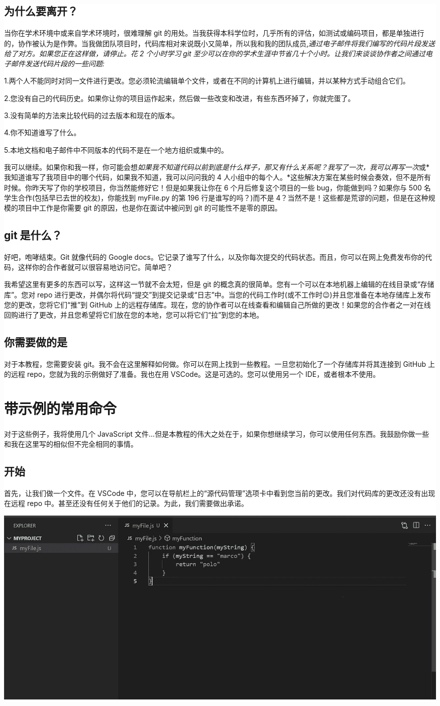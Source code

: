 ## 为什么要离开？

当你在学术环境中或来自学术环境时，很难理解 git 的用处。当我获得本科学位时，几乎所有的评估，如测试或编码项目，都是单独进行的，协作被认为是作弊。当我做团队项目时，代码库相对来说既小又简单，所以我和我的团队成员,*通过电子邮件将我们编写的代码片段发送给了对方。如果您正在这样做，请停止。花 2 个小时学习 git 至少可以在你的学术生涯中节省几十个小时。让我们来谈谈协作者之间通过电子邮件发送代码片段的一些问题:*

1.两个人不能同时对同一文件进行更改。您必须轮流编辑单个文件，或者在不同的计算机上进行编辑，并以某种方式手动组合它们。

2.您没有自己的代码历史。如果你让你的项目运作起来，然后做一些改变和改进，有些东西坏掉了，你就完蛋了。

3.没有简单的方法来比较代码的过去版本和现在的版本。

4.你不知道谁写了什么。

5.本地文档和电子邮件中不同版本的代码不是在一个地方组织或集中的。

我可以继续。如果你和我一样，你可能会想*如果我不知道代码以前到底是什么样子，那又有什么关系呢？我写了一次，我可以再写一次*或*我知道谁写了我项目中的哪个代码，如果我不知道，我可以问问我的 4 人小组中的每个人。*这些解决方案在某些时候会奏效，但不是所有时候。你昨天写了你的学校项目，你当然能修好它！但是如果我让你在 6 个月后修复这个项目的一些 bug，你能做到吗？如果你与 500 名学生合作(包括早已去世的校友)，你能找到 myFile.py 的第 196 行是谁写的吗？)而不是 4？当然不是！这些都是荒谬的问题，但是在这种规模的项目中工作是你需要 git 的原因，也是你在面试中被问到 git 的可能性不是零的原因。

## git 是什么？

好吧，咆哮结束。Git 就像代码的 Google docs。它记录了谁写了什么，以及你每次提交的代码状态。而且，你可以在网上免费发布你的代码，这样你的合作者就可以很容易地访问它。简单吧？

我希望这里有更多的东西可以写，这样这一节就不会太短，但是 git 的概念真的很简单。您有一个可以在本地机器上编辑的在线目录或“存储库”。您对 repo 进行更改，并偶尔将代码“提交”到提交记录或“日志”中。当您的代码工作时(或不工作时😉)并且您准备在本地存储库上发布您的更改，您将它们“推”到 GitHub 上的远程存储库。现在，您的协作者可以在线查看和编辑自己所做的更改！如果您的合作者之一对在线回购进行了更改，并且您希望将它们放在您的本地，您可以将它们“拉”到您的本地。

## 你需要做的是

对于本教程，您需要安装 git。我不会在这里解释如何做。你可以在网上找到一些教程。一旦您初始化了一个存储库并将其连接到 GitHub 上的远程 repo，您就为我的示例做好了准备。我也在用 VSCode。这是可选的。您可以使用另一个 IDE，或者根本不使用。

# 带示例的常用命令

对于这些例子，我将使用几个 JavaScript 文件…但是本教程的伟大之处在于，如果你想继续学习，你可以使用任何东西。我鼓励你做一些和我在这里写的相似但不完全相同的事情。

## 开始

首先，让我们做一个文件。在 VSCode 中，您可以在导航栏上的“源代码管理”选项卡中看到您当前的更改。我们对代码库的更改还没有出现在远程 repo 中。甚至还没有任何关于他们的记录。为此，我们需要做出承诺。

![](img/0b3a026147d4868422ac8a6322d7e541.png)
